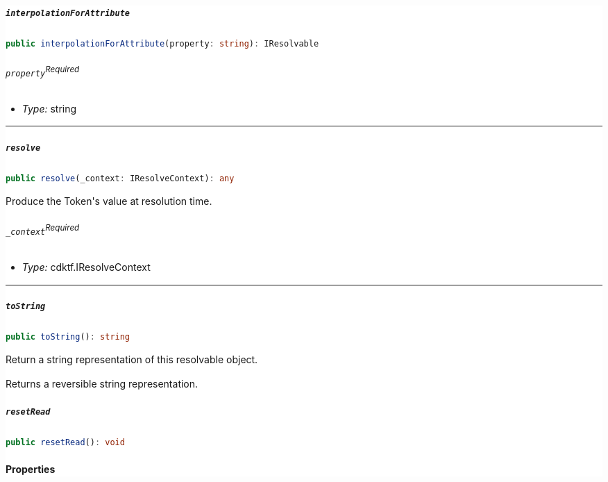 ##### `interpolationForAttribute` <a name="interpolationForAttribute" id="@cdktf/provider-azurerm.dataAzurermOracleDbServers.DataAzurermOracleDbServersTimeoutsOutputReference.interpolationForAttribute"></a>

```typescript
public interpolationForAttribute(property: string): IResolvable
```

###### `property`<sup>Required</sup> <a name="property" id="@cdktf/provider-azurerm.dataAzurermOracleDbServers.DataAzurermOracleDbServersTimeoutsOutputReference.interpolationForAttribute.parameter.property"></a>

- *Type:* string

---

##### `resolve` <a name="resolve" id="@cdktf/provider-azurerm.dataAzurermOracleDbServers.DataAzurermOracleDbServersTimeoutsOutputReference.resolve"></a>

```typescript
public resolve(_context: IResolveContext): any
```

Produce the Token's value at resolution time.

###### `_context`<sup>Required</sup> <a name="_context" id="@cdktf/provider-azurerm.dataAzurermOracleDbServers.DataAzurermOracleDbServersTimeoutsOutputReference.resolve.parameter._context"></a>

- *Type:* cdktf.IResolveContext

---

##### `toString` <a name="toString" id="@cdktf/provider-azurerm.dataAzurermOracleDbServers.DataAzurermOracleDbServersTimeoutsOutputReference.toString"></a>

```typescript
public toString(): string
```

Return a string representation of this resolvable object.

Returns a reversible string representation.

##### `resetRead` <a name="resetRead" id="@cdktf/provider-azurerm.dataAzurermOracleDbServers.DataAzurermOracleDbServersTimeoutsOutputReference.resetRead"></a>

```typescript
public resetRead(): void
```


#### Properties <a name="Properties" id="Properties"></a>
